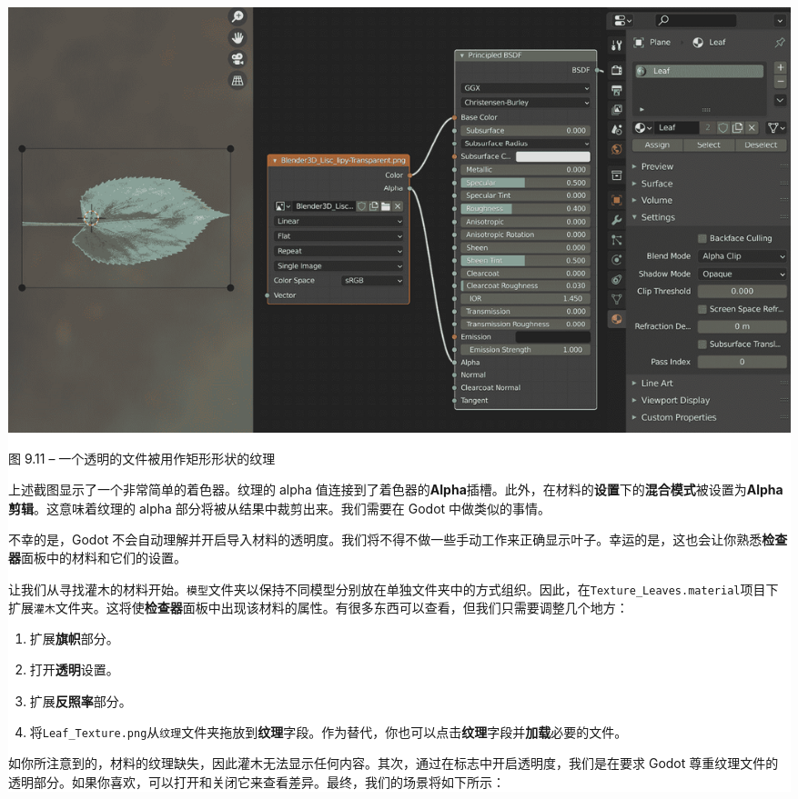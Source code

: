 ![图 9.11 – 一个透明的文件被用作矩形形状的纹理](img/Figure_9.11_B17473.jpg)

图 9.11 – 一个透明的文件被用作矩形形状的纹理

上述截图显示了一个非常简单的着色器。纹理的 alpha 值连接到了着色器的**Alpha**插槽。此外，在材料的**设置**下的**混合模式**被设置为**Alpha 剪辑**。这意味着纹理的 alpha 部分将被从结果中裁剪出来。我们需要在 Godot 中做类似的事情。

不幸的是，Godot 不会自动理解并开启导入材料的透明度。我们将不得不做一些手动工作来正确显示叶子。幸运的是，这也会让你熟悉**检查器**面板中的材料和它们的设置。

让我们从寻找灌木的材料开始。`模型`文件夹以保持不同模型分别放在单独文件夹中的方式组织。因此，在`Texture_Leaves.material`项目下扩展`灌木`文件夹。这将使**检查器**面板中出现该材料的属性。有很多东西可以查看，但我们只需要调整几个地方：

1.  扩展**旗帜**部分。

1.  打开**透明**设置。

1.  扩展**反照率**部分。

1.  将`Leaf_Texture.png`从`纹理`文件夹拖放到**纹理**字段。作为替代，你也可以点击**纹理**字段并**加载**必要的文件。

如你所注意到的，材料的纹理缺失，因此灌木无法显示任何内容。其次，通过在标志中开启透明度，我们是在要求 Godot 尊重纹理文件的透明部分。如果你喜欢，可以打开和关闭它来查看差异。最终，我们的场景将如下所示：
